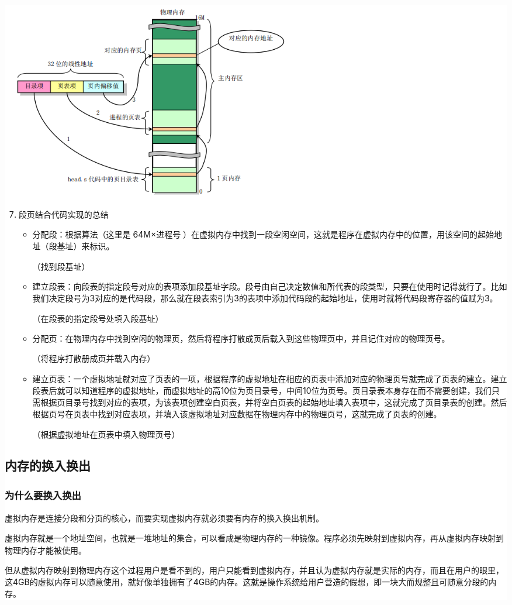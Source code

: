  <img src="pictures/1596457924436.png" alt="1596457924436" style="zoom: 80%;" />

7. 段页结合代码实现的总结
   - 分配段：根据算法（这里是 64M×进程号 ）在虚拟内存中找到一段空闲空间，这就是程序在虚拟内存中的位置，用该空间的起始地址（段基址）来标识。
   
     （找到段基址）
   
   - 建立段表：向段表的指定段号对应的表项添加段基址字段。段号由自己决定数值和所代表的段类型，只要在使用时记得就行了。比如我们决定段号为3对应的是代码段，那么就在段表索引为3的表项中添加代码段的起始地址，使用时就将代码段寄存器的值赋为3。
   
     （在段表的指定段号处填入段基址）
   
   - 分配页：在物理内存中找到空闲的物理页，然后将程序打散成页后载入到这些物理页中，并且记住对应的物理页号。
   
     （将程序打散册成页并载入内存）
   
   - 建立页表：一个虚拟地址就对应了页表的一项，根据程序的虚拟地址在相应的页表中添加对应的物理页号就完成了页表的建立。建立段表后就可以知道程序的虚拟地址，而虚拟地址的高10位为页目录号，中间10位为页号。页目录表本身存在而不需要创建，我们只需根据页目录号找到对应的表项，为该表项创建空白页表，并将空白页表的起始地址填入表项中，这就完成了页目录表的创建。然后根据页号在页表中找到对应表项，并填入该虚拟地址对应数据在物理内存中的物理页号，这就完成了页表的创建。
   
     （根据虚拟地址在页表中填入物理页号）

## 内存的换入换出

### 为什么要换入换出

虚拟内存是连接分段和分页的核心，而要实现虚拟内存就必须要有内存的换入换出机制。

虚拟内存就是一个地址空间，也就是一堆地址的集合，可以看成是物理内存的一种镜像。程序必须先映射到虚拟内存，再从虚拟内存映射到物理内存才能被使用。

但从虚拟内存映射到物理内存这个过程用户是看不到的，用户只能看到虚拟内存，并且认为虚拟内存就是实际的内存，而且在用户的眼里，这4GB的虚拟内存可以随意使用，就好像单独拥有了4GB的内存。这就是操作系统给用户营造的假想，即一块大而规整且可随意分段的内存。

